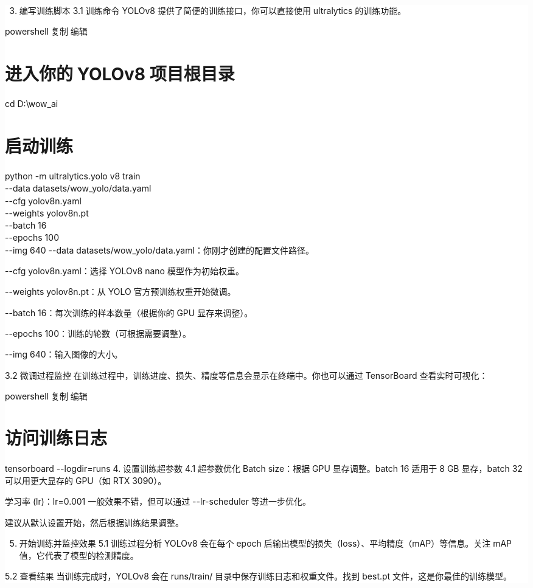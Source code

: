 3. 编写训练脚本
3.1 训练命令
YOLOv8 提供了简便的训练接口，你可以直接使用 ultralytics 的训练功能。

powershell
复制
编辑
# 进入你的 YOLOv8 项目根目录
cd D:\wow_ai

# 启动训练
python -m ultralytics.yolo v8 train \
    --data datasets/wow_yolo/data.yaml \
    --cfg yolov8n.yaml \
    --weights yolov8n.pt \
    --batch 16 \
    --epochs 100 \
    --img 640
--data datasets/wow_yolo/data.yaml：你刚才创建的配置文件路径。

--cfg yolov8n.yaml：选择 YOLOv8 nano 模型作为初始权重。

--weights yolov8n.pt：从 YOLO 官方预训练权重开始微调。

--batch 16：每次训练的样本数量（根据你的 GPU 显存来调整）。

--epochs 100：训练的轮数（可根据需要调整）。

--img 640：输入图像的大小。

3.2 微调过程监控
在训练过程中，训练进度、损失、精度等信息会显示在终端中。你也可以通过 TensorBoard 查看实时可视化：

powershell
复制
编辑
# 访问训练日志
tensorboard --logdir=runs
4. 设置训练超参数
4.1 超参数优化
Batch size：根据 GPU 显存调整。batch 16 适用于 8 GB 显存，batch 32 可以用更大显存的 GPU（如 RTX 3090）。

学习率 (lr)：lr=0.001 一般效果不错，但可以通过 --lr-scheduler 等进一步优化。

建议从默认设置开始，然后根据训练结果调整。

5. 开始训练并监控效果
5.1 训练过程分析
YOLOv8 会在每个 epoch 后输出模型的损失（loss）、平均精度（mAP）等信息。关注 mAP 值，它代表了模型的检测精度。

5.2 查看结果
当训练完成时，YOLOv8 会在 runs/train/ 目录中保存训练日志和权重文件。找到 best.pt 文件，这是你最佳的训练模型。
